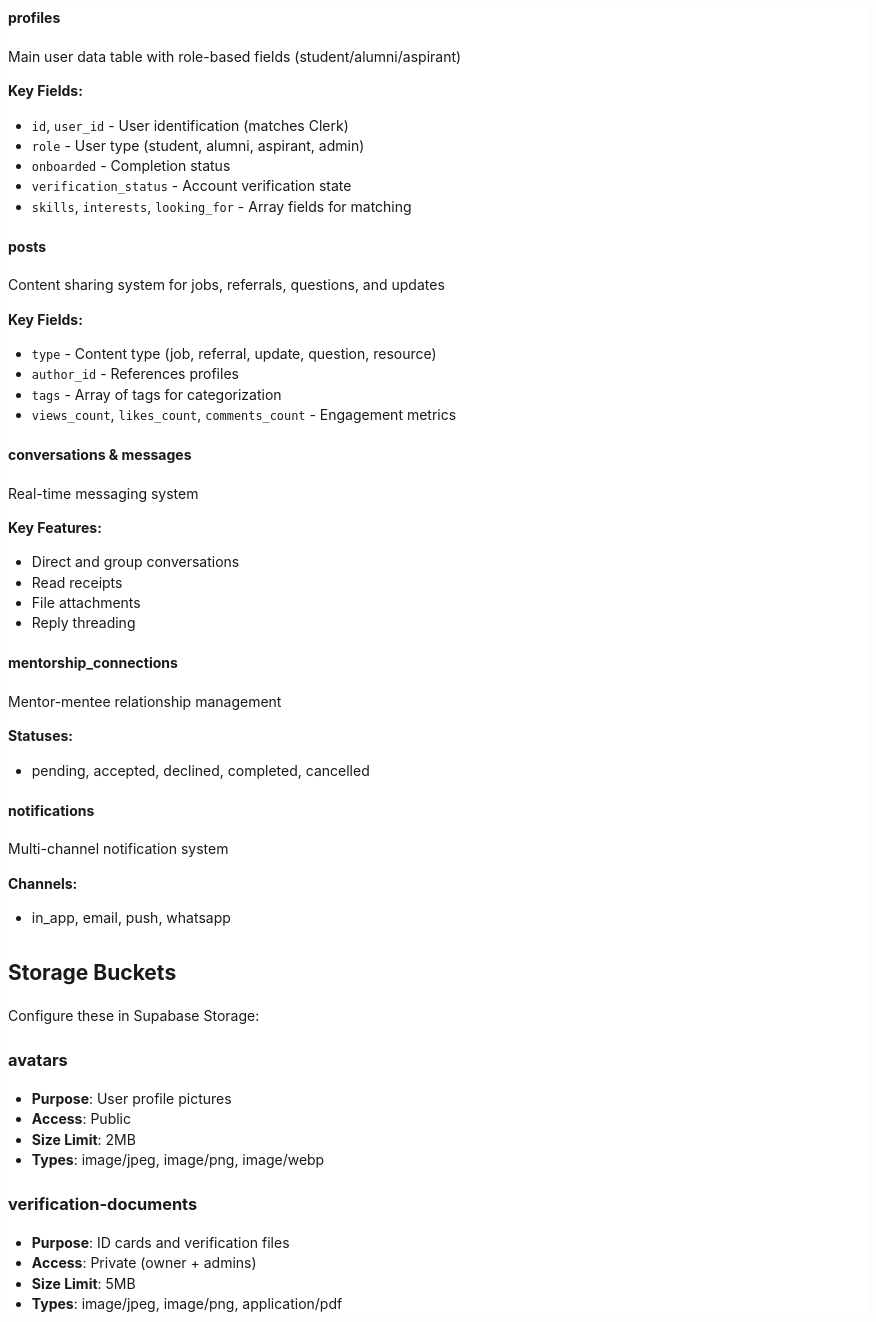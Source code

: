 #### profiles
Main user data table with role-based fields (student/alumni/aspirant)

**Key Fields:**
- `id`, `user_id` - User identification (matches Clerk)
- `role` - User type (student, alumni, aspirant, admin)
- `onboarded` - Completion status
- `verification_status` - Account verification state
- `skills`, `interests`, `looking_for` - Array fields for matching

#### posts
Content sharing system for jobs, referrals, questions, and updates

**Key Fields:**
- `type` - Content type (job, referral, update, question, resource)
- `author_id` - References profiles
- `tags` - Array of tags for categorization
- `views_count`, `likes_count`, `comments_count` - Engagement metrics

#### conversations & messages
Real-time messaging system

**Key Features:**
- Direct and group conversations
- Read receipts
- File attachments
- Reply threading

#### mentorship_connections
Mentor-mentee relationship management

**Statuses:**
- pending, accepted, declined, completed, cancelled

#### notifications
Multi-channel notification system

**Channels:**
- in_app, email, push, whatsapp

## Storage Buckets

Configure these in Supabase Storage:

### avatars
- **Purpose**: User profile pictures
- **Access**: Public
- **Size Limit**: 2MB
- **Types**: image/jpeg, image/png, image/webp

### verification-documents
- **Purpose**: ID cards and verification files
- **Access**: Private (owner + admins)
- **Size Limit**: 5MB
- **Types**: image/jpeg, image/png, application/pdf
